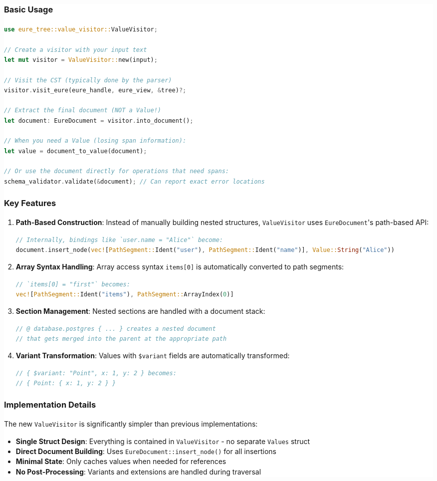 ### Basic Usage

```rust
use eure_tree::value_visitor::ValueVisitor;

// Create a visitor with your input text
let mut visitor = ValueVisitor::new(input);

// Visit the CST (typically done by the parser)
visitor.visit_eure(eure_handle, eure_view, &tree)?;

// Extract the final document (NOT a Value!)
let document: EureDocument = visitor.into_document();

// When you need a Value (losing span information):
let value = document_to_value(document);

// Or use the document directly for operations that need spans:
schema_validator.validate(&document); // Can report exact error locations
```

### Key Features

1. **Path-Based Construction**: Instead of manually building nested structures, `ValueVisitor` uses `EureDocument`'s path-based API:
   ```rust
   // Internally, bindings like `user.name = "Alice"` become:
   document.insert_node(vec![PathSegment::Ident("user"), PathSegment::Ident("name")], Value::String("Alice"))
   ```

2. **Array Syntax Handling**: Array access syntax `items[0]` is automatically converted to path segments:
   ```rust
   // `items[0] = "first"` becomes:
   vec![PathSegment::Ident("items"), PathSegment::ArrayIndex(0)]
   ```

3. **Section Management**: Nested sections are handled with a document stack:
   ```rust
   // @ database.postgres { ... } creates a nested document
   // that gets merged into the parent at the appropriate path
   ```

4. **Variant Transformation**: Values with `$variant` fields are automatically transformed:
   ```rust
   // { $variant: "Point", x: 1, y: 2 } becomes:
   // { Point: { x: 1, y: 2 } }
   ```

### Implementation Details

The new `ValueVisitor` is significantly simpler than previous implementations:

- **Single Struct Design**: Everything is contained in `ValueVisitor` - no separate `Values` struct
- **Direct Document Building**: Uses `EureDocument::insert_node()` for all insertions
- **Minimal State**: Only caches values when needed for references
- **No Post-Processing**: Variants and extensions are handled during traversal
